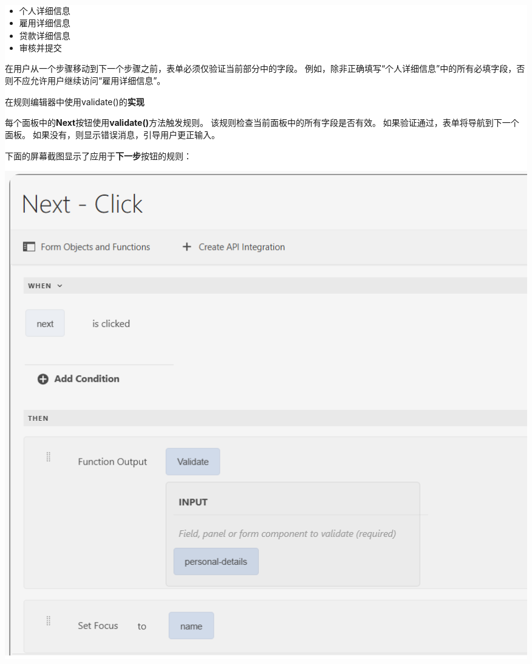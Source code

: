 * 个人详细信息
* 雇用详细信息
* 贷款详细信息
* 审核并提交

在用户从一个步骤移动到下一个步骤之前，表单必须仅验证当前部分中的字段。 例如，除非正确填写“个人详细信息”中的所有必填字段，否则不应允许用户继续访问“雇用详细信息”。

在规则编辑器中使用validate()的&#x200B;**实现**

每个面板中的&#x200B;**Next**&#x200B;按钮使用&#x200B;**validate()**&#x200B;方法触发规则。 该规则检查当前面板中的所有字段是否有效。 如果验证通过，表单将导航到下一个面板。 如果没有，则显示错误消息，引导用户更正输入。

下面的屏幕截图显示了应用于&#x200B;**下一步**&#x200B;按钮的规则：

![验证“下一步”按钮](/help/forms/assets/validate-next.png)
